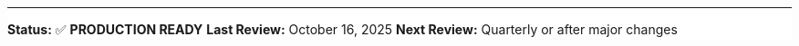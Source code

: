 
---

**Status:** ✅ **PRODUCTION READY**
**Last Review:** October 16, 2025
**Next Review:** Quarterly or after major changes
